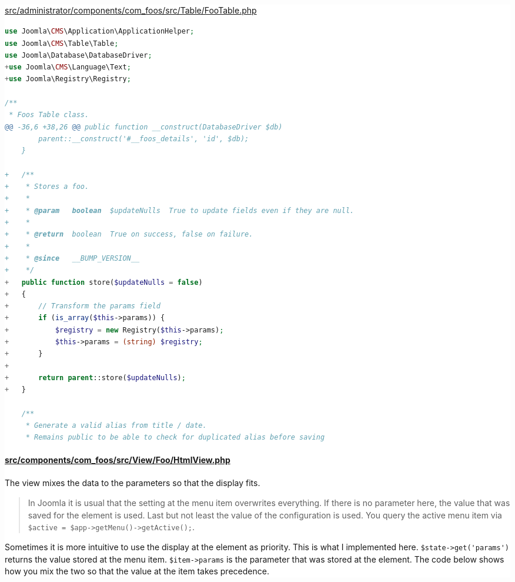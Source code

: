[src/administrator/components/com_foos/src/Table/FooTable.php](https://github.com/astridx/boilerplate/blob/ce475ed9c41f91b46932f54e4835ce1868dd9930/src/administrator/components/com_foos/src/Table/FooTable.php)

```php {diff}
use Joomla\CMS\Application\ApplicationHelper;
use Joomla\CMS\Table\Table;
use Joomla\Database\DatabaseDriver;
+use Joomla\CMS\Language\Text;
+use Joomla\Registry\Registry;

/**
 * Foos Table class.
@@ -36,6 +38,26 @@ public function __construct(DatabaseDriver $db)
		parent::__construct('#__foos_details', 'id', $db);
	}

+	/**
+	 * Stores a foo.
+	 *
+	 * @param   boolean  $updateNulls  True to update fields even if they are null.
+	 *
+	 * @return  boolean  True on success, false on failure.
+	 *
+	 * @since   __BUMP_VERSION__
+	 */
+	public function store($updateNulls = false)
+	{
+		// Transform the params field
+		if (is_array($this->params)) {
+			$registry = new Registry($this->params);
+			$this->params = (string) $registry;
+		}
+
+		return parent::store($updateNulls);
+	}

	/**
	 * Generate a valid alias from title / date.
	 * Remains public to be able to check for duplicated alias before saving
```

#### [src/components/com_foos/src/View/Foo/HtmlView.php](https://github.com/astridx/boilerplate/compare/t17...t18#diff-c77adeff4ff9e321c996e0e12c54b656)

The view mixes the data to the parameters so that the display fits.

> In Joomla it is usual that the setting at the menu item overwrites everything. If there is no parameter here, the value that was saved for the element is used. Last but not least the value of the configuration is used. You query the active menu item via `$active = $app->getMenu()->getActive();`.

Sometimes it is more intuitive to use the display at the element as priority. This is what I implemented here. `$state->get('params')` returns the value stored at the menu item. `$item->params` is the parameter that was stored at the element. The code below shows how you mix the two so that the value at the item takes precedence.
